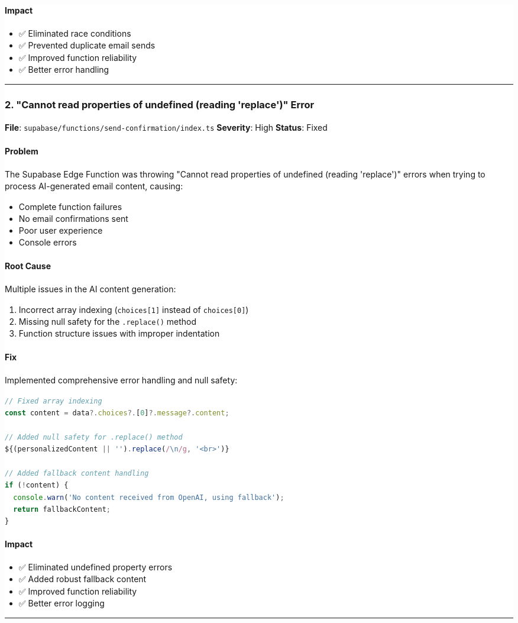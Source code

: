 #### Impact
- ✅ Eliminated race conditions
- ✅ Prevented duplicate email sends
- ✅ Improved function reliability
- ✅ Better error handling

---

### 2. "Cannot read properties of undefined (reading 'replace')" Error
**File**: `supabase/functions/send-confirmation/index.ts`
**Severity**: High
**Status**: Fixed

#### Problem
The Supabase Edge Function was throwing "Cannot read properties of undefined (reading 'replace')" errors when trying to process AI-generated email content, causing:
- Complete function failures
- No email confirmations sent
- Poor user experience
- Console errors

#### Root Cause
Multiple issues in the AI content generation:
1. Incorrect array indexing (`choices[1]` instead of `choices[0]`)
2. Missing null safety for the `.replace()` method
3. Function structure issues with improper indentation

#### Fix
Implemented comprehensive error handling and null safety:
```typescript
// Fixed array indexing
const content = data?.choices?.[0]?.message?.content;

// Added null safety for .replace() method
${(personalizedContent || '').replace(/\n/g, '<br>')}

// Added fallback content handling
if (!content) {
  console.warn('No content received from OpenAI, using fallback');
  return fallbackContent;
}
```

#### Impact
- ✅ Eliminated undefined property errors
- ✅ Added robust fallback content
- ✅ Improved function reliability
- ✅ Better error logging

---
